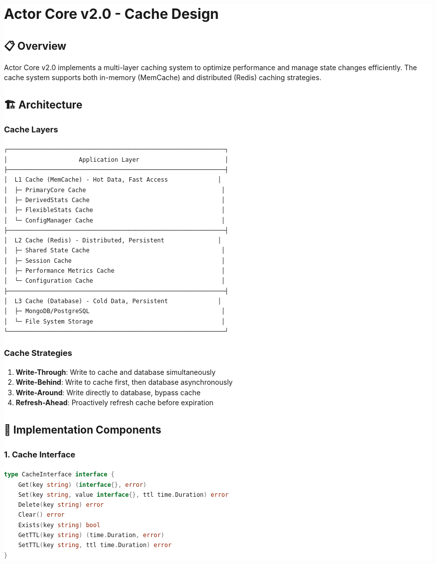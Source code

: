 # Actor Core v2.0 - Cache Design

## 📋 Overview

Actor Core v2.0 implements a multi-layer caching system to optimize performance and manage state changes efficiently. The cache system supports both in-memory (MemCache) and distributed (Redis) caching strategies.

## 🏗️ Architecture

### **Cache Layers**

```
┌─────────────────────────────────────────────────────────────┐
│                    Application Layer                        │
├─────────────────────────────────────────────────────────────┤
│  L1 Cache (MemCache) - Hot Data, Fast Access              │
│  ├─ PrimaryCore Cache                                      │
│  ├─ DerivedStats Cache                                     │
│  ├─ FlexibleStats Cache                                    │
│  └─ ConfigManager Cache                                    │
├─────────────────────────────────────────────────────────────┤
│  L2 Cache (Redis) - Distributed, Persistent               │
│  ├─ Shared State Cache                                     │
│  ├─ Session Cache                                          │
│  ├─ Performance Metrics Cache                              │
│  └─ Configuration Cache                                    │
├─────────────────────────────────────────────────────────────┤
│  L3 Cache (Database) - Cold Data, Persistent              │
│  ├─ MongoDB/PostgreSQL                                     │
│  └─ File System Storage                                    │
└─────────────────────────────────────────────────────────────┘
```

### **Cache Strategies**

1. **Write-Through**: Write to cache and database simultaneously
2. **Write-Behind**: Write to cache first, then database asynchronously
3. **Write-Around**: Write directly to database, bypass cache
4. **Refresh-Ahead**: Proactively refresh cache before expiration

## 🔧 Implementation Components

### **1. Cache Interface**
```go
type CacheInterface interface {
    Get(key string) (interface{}, error)
    Set(key string, value interface{}, ttl time.Duration) error
    Delete(key string) error
    Clear() error
    Exists(key string) bool
    GetTTL(key string) (time.Duration, error)
    SetTTL(key string, ttl time.Duration) error
}
```
